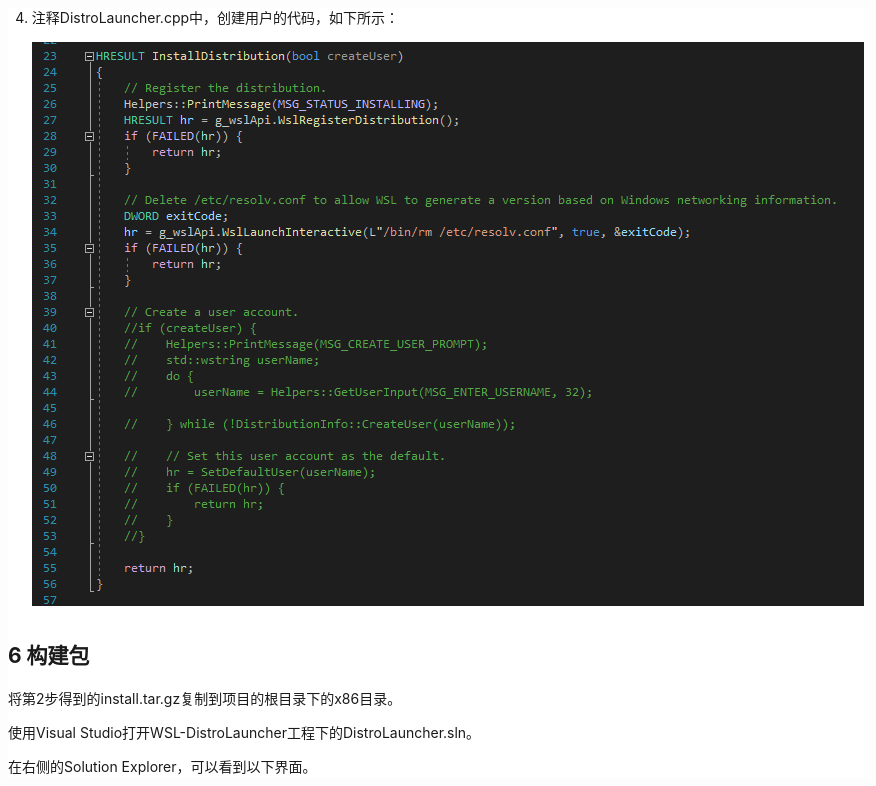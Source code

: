 4. 注释DistroLauncher.cpp中，创建用户的代码，如下所示：

   ![image-20210718121332574](./README_images/image-20210718121332574.png)

   

## 6 构建包

将第2步得到的install.tar.gz复制到项目的根目录下的x86目录。

使用Visual Studio打开WSL-DistroLauncher工程下的DistroLauncher.sln。

在右侧的Solution Explorer，可以看到以下界面。

